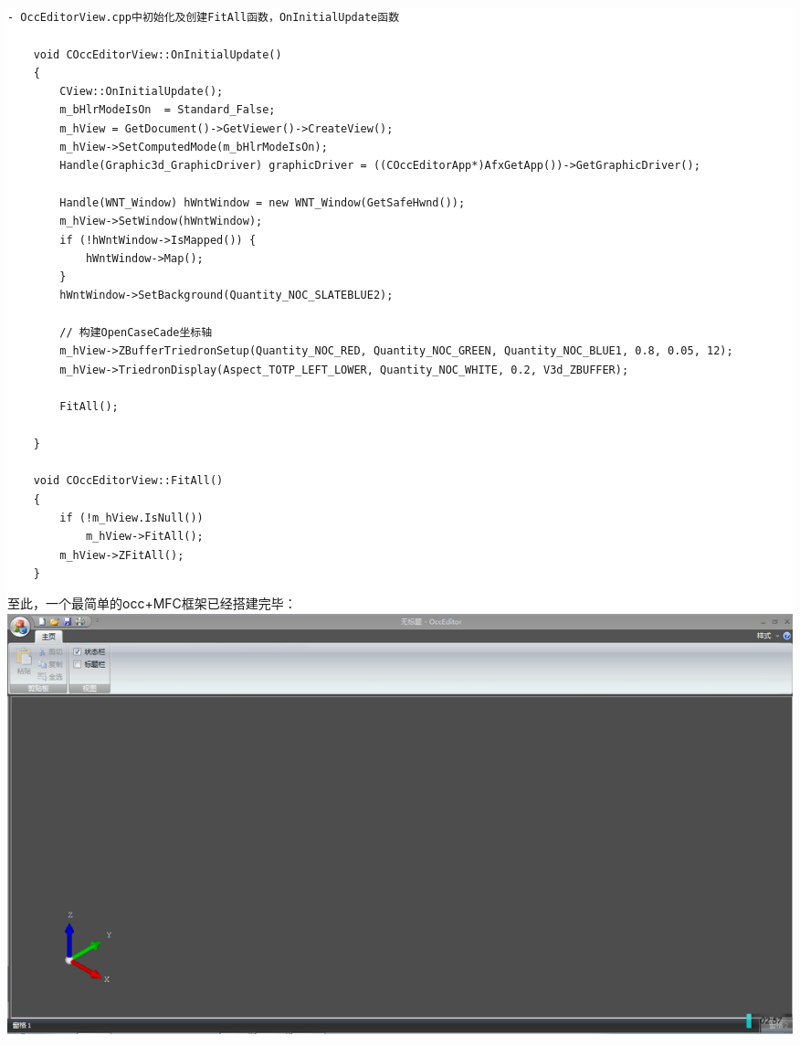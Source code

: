 	- OccEditorView.cpp中初始化及创建FitAll函数，OnInitialUpdate函数
	 
		void COccEditorView::OnInitialUpdate()
		{
			CView::OnInitialUpdate();
			m_bHlrModeIsOn  = Standard_False;
			m_hView = GetDocument()->GetViewer()->CreateView();
			m_hView->SetComputedMode(m_bHlrModeIsOn);
			Handle(Graphic3d_GraphicDriver) graphicDriver = ((COccEditorApp*)AfxGetApp())->GetGraphicDriver();
		 
			Handle(WNT_Window) hWntWindow = new WNT_Window(GetSafeHwnd());
			m_hView->SetWindow(hWntWindow);
			if (!hWntWindow->IsMapped()) {
				hWntWindow->Map();
			}
			hWntWindow->SetBackground(Quantity_NOC_SLATEBLUE2);
			
			// 构建OpenCaseCade坐标轴
			m_hView->ZBufferTriedronSetup(Quantity_NOC_RED, Quantity_NOC_GREEN, Quantity_NOC_BLUE1, 0.8, 0.05, 12);
			m_hView->TriedronDisplay(Aspect_TOTP_LEFT_LOWER, Quantity_NOC_WHITE, 0.2, V3d_ZBUFFER);
			
			FitAll();
			
		}
	
		void COccEditorView::FitAll() 
		{ 
			if (!m_hView.IsNull()) 
				m_hView->FitAll();
			m_hView->ZFitAll();
		}
		
 至此，一个最简单的occ+MFC框架已经搭建完毕：
  ![](imges/003-7.png)
